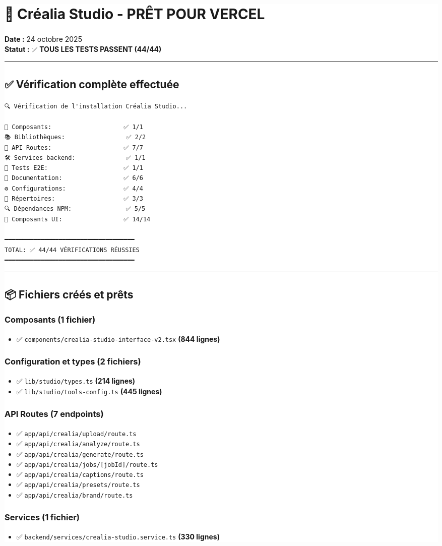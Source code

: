 # 🚀 Créalia Studio - PRÊT POUR VERCEL

**Date :** 24 octobre 2025  
**Statut :** ✅ **TOUS LES TESTS PASSENT (44/44)**

---

## ✅ Vérification complète effectuée

```
🔍 Vérification de l'installation Créalia Studio...

📁 Composants:                    ✅ 1/1
📚 Bibliothèques:                 ✅ 2/2
🔌 API Routes:                    ✅ 7/7
🛠️ Services backend:              ✅ 1/1
🧪 Tests E2E:                     ✅ 1/1
📖 Documentation:                 ✅ 6/6
⚙️ Configurations:                ✅ 4/4
📂 Répertoires:                   ✅ 3/3
🔍 Dépendances NPM:               ✅ 5/5
🎨 Composants UI:                 ✅ 14/14

━━━━━━━━━━━━━━━━━━━━━━━━━━━━━━━━━━━━
TOTAL: ✅ 44/44 VÉRIFICATIONS RÉUSSIES
━━━━━━━━━━━━━━━━━━━━━━━━━━━━━━━━━━━━
```

---

## 📦 Fichiers créés et prêts

### Composants (1 fichier)
- ✅ `components/crealia-studio-interface-v2.tsx` **(844 lignes)**

### Configuration et types (2 fichiers)
- ✅ `lib/studio/types.ts` **(214 lignes)**
- ✅ `lib/studio/tools-config.ts` **(445 lignes)**

### API Routes (7 endpoints)
- ✅ `app/api/crealia/upload/route.ts`
- ✅ `app/api/crealia/analyze/route.ts`
- ✅ `app/api/crealia/generate/route.ts`
- ✅ `app/api/crealia/jobs/[jobId]/route.ts`
- ✅ `app/api/crealia/captions/route.ts`
- ✅ `app/api/crealia/presets/route.ts`
- ✅ `app/api/crealia/brand/route.ts`

### Services (1 fichier)
- ✅ `backend/services/crealia-studio.service.ts` **(330 lignes)**
